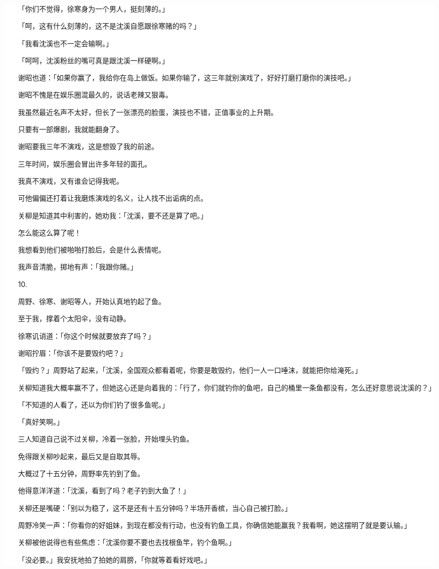 &emsp;&emsp;「你们不觉得，徐寒身为一个男人，挺刻薄的。」  
  
&emsp;&emsp;「呵，这有什么刻薄的，这不是沈溪自愿跟徐寒赌的吗？」  
  
&emsp;&emsp;「我看沈溪也不一定会输啊。」  
  
&emsp;&emsp;「呵呵，沈溪粉丝的嘴可真是跟沈溪一样硬啊。」  
  
&emsp;&emsp;谢昭也道：「如果你赢了，我给你在岛上做饭。如果你输了，这三年就别演戏了，好好打磨打磨你的演技吧。」  
  
&emsp;&emsp;谢昭不愧是在娱乐圈混最久的，说话老辣又狠毒。  
  
&emsp;&emsp;我虽然最近名声不太好，但长了一张漂亮的脸蛋，演技也不错，正值事业的上升期。  
  
&emsp;&emsp;只要有一部爆剧，我就能翻身了。  
  
&emsp;&emsp;谢昭要我三年不演戏，这是想毁了我的前途。  
  
&emsp;&emsp;三年时间，娱乐圈会冒出许多年轻的面孔。  
  
&emsp;&emsp;我真不演戏，又有谁会记得我呢。  
  
&emsp;&emsp;可他偏偏还打着让我磨炼演戏的名义，让人找不出诟病的点。  
  
&emsp;&emsp;关柳是知道其中利害的，她劝我：「沈溪，要不还是算了吧。」  
  
&emsp;&emsp;怎么能这么算了呢！  
  
&emsp;&emsp;我想看到他们被啪啪打脸后，会是什么表情呢。  
  
&emsp;&emsp;我声音清脆，掷地有声：「我跟你赌。」  
  
&emsp;&emsp;10.  
  
&emsp;&emsp;周野、徐寒、谢昭等人，开始认真地钓起了鱼。  
  
&emsp;&emsp;至于我，撑着个太阳伞，没有动静。  
  
&emsp;&emsp;徐寒讥诮道：「你这个时候就要放弃了吗？」  
  
&emsp;&emsp;谢昭拧眉：「你该不是要毁约吧？」  
  
&emsp;&emsp;「毁约？」周野站了起来，「沈溪，全国观众都看着呢，你要是敢毁约，他们一人一口唾沫，就能把你给淹死。」  
  
&emsp;&emsp;关柳知道我大概率赢不了，但她这心还是向着我的：「行了，你们就钓你的鱼吧，自己的桶里一条鱼都没有，怎么还好意思说沈溪的？」  
  
&emsp;&emsp;「不知道的人看了，还以为你们钓了很多鱼呢。」  
  
&emsp;&emsp;「真好笑啊。」  
  
&emsp;&emsp;三人知道自己说不过关柳，冷着一张脸，开始埋头钓鱼。  
  
&emsp;&emsp;免得跟关柳吵起来，最后又是自取其辱。  
  
&emsp;&emsp;大概过了十五分钟，周野率先钓到了鱼。  
  
&emsp;&emsp;他得意洋洋道：「沈溪，看到了吗？老子钓到大鱼了！」  
  
&emsp;&emsp;关柳还是嘴硬：「别以为稳了，这不是还有十五分钟吗？半场开香槟，当心自己被打脸。」  
  
&emsp;&emsp;周野冷笑一声：「你看你的好姐妹，到现在都没有行动，也没有钓鱼工具，你确信她能赢我？我看啊，她这摆明了就是要认输。」  
  
&emsp;&emsp;关柳被他说得也有些焦虑：「沈溪你要不要也去找根鱼竿，钓个鱼啊。」  
  
&emsp;&emsp;「没必要。」我安抚地拍了拍她的肩膀，「你就等着看好戏吧。」  
  